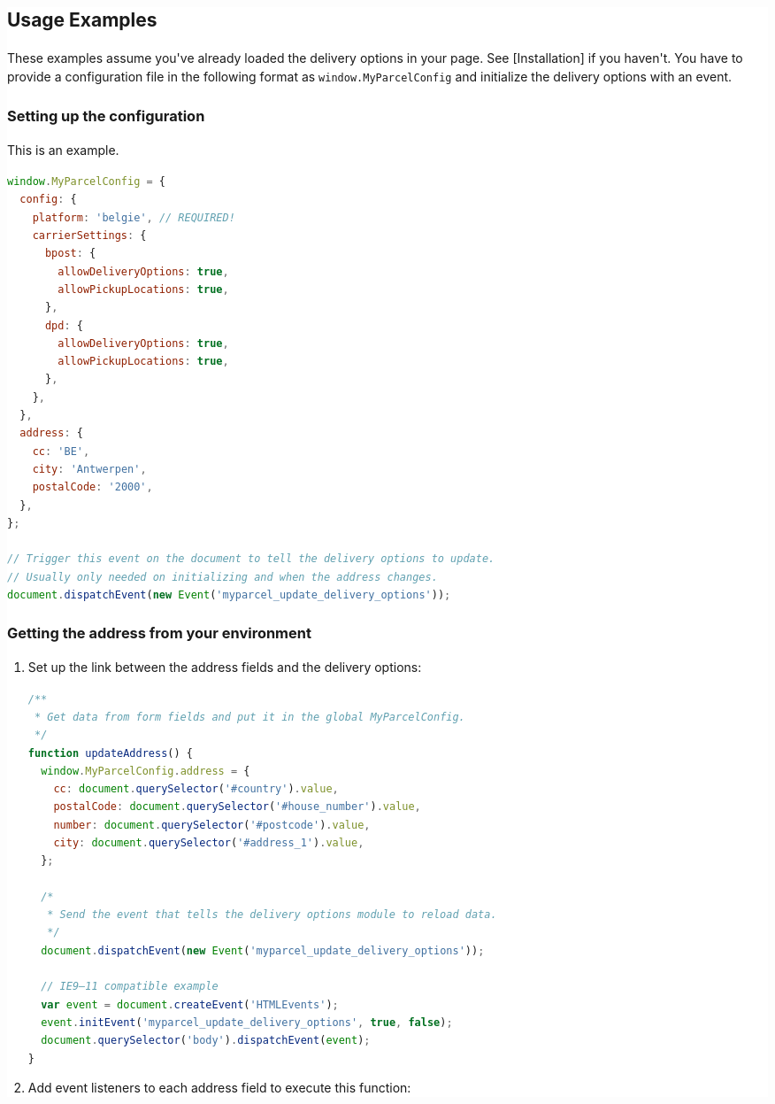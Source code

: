 ## Usage Examples

These examples assume you've already loaded the delivery options in your page.
See [Installation] if you haven't.
You have to provide a configuration file in the following format
as `window.MyParcelConfig` and initialize the delivery options with an event.

### Setting up the configuration

This is an example.

```js
window.MyParcelConfig = {
  config: {
    platform: 'belgie', // REQUIRED!
    carrierSettings: {
      bpost: {
        allowDeliveryOptions: true,
        allowPickupLocations: true,
      },
      dpd: {
        allowDeliveryOptions: true,
        allowPickupLocations: true,
      },
    },
  },
  address: {
    cc: 'BE',
    city: 'Antwerpen',
    postalCode: '2000',
  },
};

// Trigger this event on the document to tell the delivery options to update.
// Usually only needed on initializing and when the address changes.
document.dispatchEvent(new Event('myparcel_update_delivery_options'));
```

### Getting the address from your environment

1. Set up the link between the address fields and the delivery options:
   ```js
   /**
    * Get data from form fields and put it in the global MyParcelConfig.
    */
   function updateAddress() {
     window.MyParcelConfig.address = {
       cc: document.querySelector('#country').value,
       postalCode: document.querySelector('#house_number').value,
       number: document.querySelector('#postcode').value,
       city: document.querySelector('#address_1').value,
     };

     /*
      * Send the event that tells the delivery options module to reload data.
      */
     document.dispatchEvent(new Event('myparcel_update_delivery_options'));

     // IE9–11 compatible example
     var event = document.createEvent('HTMLEvents');
     event.initEvent('myparcel_update_delivery_options', true, false);
     document.querySelector('body').dispatchEvent(event);
   }
   ```
2. Add event listeners to each address field to execute this function:

[/Model/Checkout/DeliveryOptionsToShippingMethods.php]: https://github.com/myparcelnl/magento/blob/develop/Model/Checkout/DeliveryOptionsToShippingMethods.php
[/assets/js/wcmp-frontend.js]: https://github.com/myparcelnl/woocommerce/blob/main/src/js/wcmp-frontend.js
[/includes/frontend/class-wcmp-checkout.php]: https://github.com/myparcelnl/woocommerce/blob/main/includes/frontend/class-wcmp-checkout.php
[/view/frontend/web/js/view/delivery-options.js]: https://github.com/myparcelnl/magento/blob/develop/view/frontend/web/js/view/delivery-options.js
[@commitlint/config-conventional]: https://github.com/conventional-changelog/commitlint
[@myparcelnl/delivery-options]: https://www.npmjs.com/package/@myparcel/delivery-options
[Conventional Commits]: https://www.conventionalcommits.org/en/v1.0.0/#summary
[available options]: #available-options
[semantic-release]: https://github.com/semantic-release/semantic-release
[usage examples]: #usage-examples